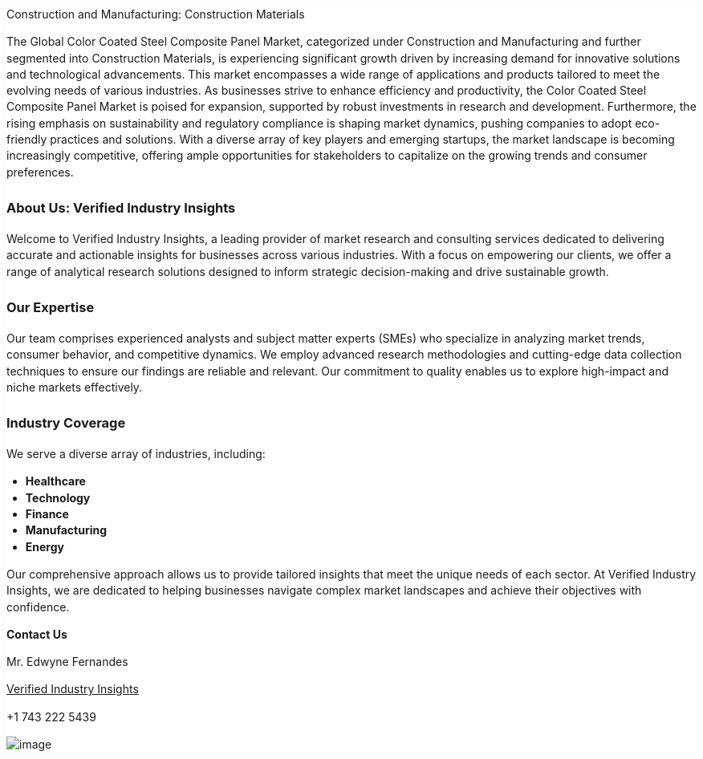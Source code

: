 Construction and Manufacturing: Construction Materials </h3><p>The Global Color Coated Steel Composite Panel Market, categorized under Construction and Manufacturing and further segmented into Construction Materials, is experiencing significant growth driven by increasing demand for innovative solutions and technological advancements. This market encompasses a wide range of applications and products tailored to meet the evolving needs of various industries. As businesses strive to enhance efficiency and productivity, the Color Coated Steel Composite Panel Market is poised for expansion, supported by robust investments in research and development. Furthermore, the rising emphasis on sustainability and regulatory compliance is shaping market dynamics, pushing companies to adopt eco-friendly practices and solutions. With a diverse array of key players and emerging startups, the market landscape is becoming increasingly competitive, offering ample opportunities for stakeholders to capitalize on the growing trends and consumer preferences.</p><h3>About Us: Verified Industry Insights</h3><p>Welcome to Verified Industry Insights, a leading provider of market research and consulting services dedicated to delivering accurate and actionable insights for businesses across various industries. With a focus on empowering our clients, we offer a range of analytical research solutions designed to inform strategic decision-making and drive sustainable growth.</p><h3>Our Expertise</h3><p>Our team comprises experienced analysts and subject matter experts (SMEs) who specialize in analyzing market trends, consumer behavior, and competitive dynamics. We employ advanced research methodologies and cutting-edge data collection techniques to ensure our findings are reliable and relevant. Our commitment to quality enables us to explore high-impact and niche markets effectively.</p><h3>Industry Coverage</h3><p>We serve a diverse array of industries, including:</p><ul><li><strong>Healthcare</strong></li><li><strong>Technology</strong></li><li><strong>Finance</strong></li><li><strong>Manufacturing</strong></li><li><strong>Energy</strong></li></ul><p>Our comprehensive approach allows us to provide tailored insights that meet the unique needs of each sector. At Verified Industry Insights, we are dedicated to helping businesses navigate complex market landscapes and achieve their objectives with confidence.</p><p><strong>Contact Us</strong></p><p>Mr. Edwyne Fernandes</p><p><a href="https://www.verifiedindustryinsights.com/">Verified Industry Insights</a></p><p>+1 743 222 5439</p>
![image](https://github.com/user-attachments/assets/28233636-c04c-4d18-9101-b6d9d422349c)
